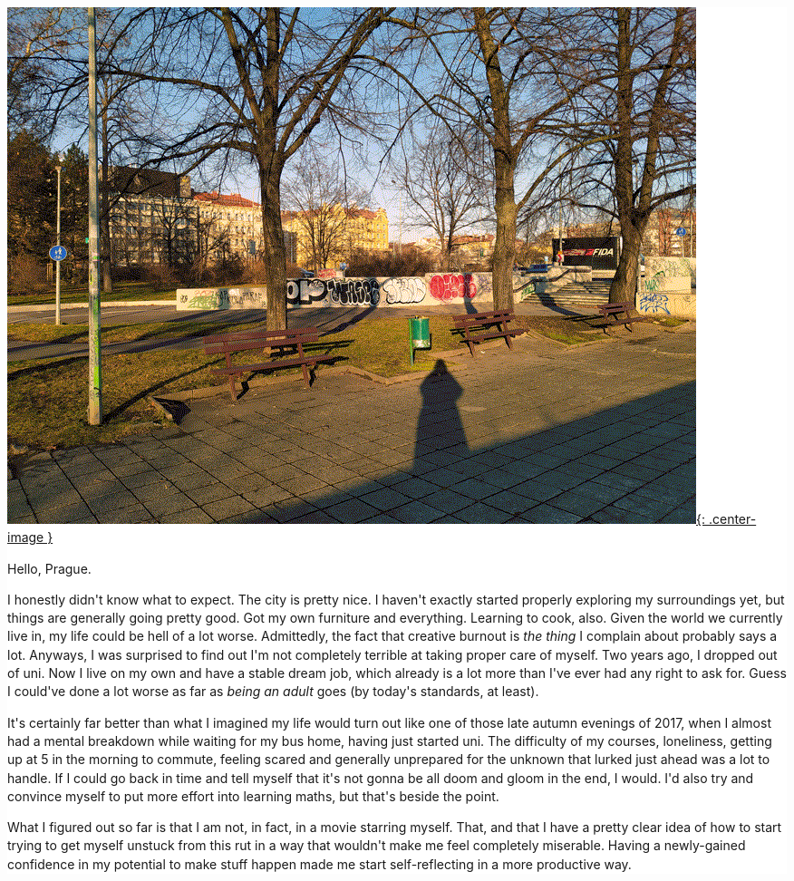 [![](/assets/img/the-post/prev_3.png){: .center-image }](/assets/img/the-post/full_3.jpg " ") 

Hello, Prague.

I honestly didn't know what to expect. The city is pretty nice. I haven't exactly started properly exploring my surroundings yet, but things are generally going pretty good. Got my own furniture and everything. Learning to cook, also. Given the world we currently live in, my life could be hell of a lot worse. Admittedly, the fact that creative burnout is _the thing_ I complain about probably says a lot. Anyways, I was surprised to find out I'm not completely terrible at taking proper care of myself. Two years ago, I dropped out of uni. Now I live on my own and have a stable dream job, which already is a lot more than I've ever had any right to ask for. Guess I could've done a lot worse as far as _being an adult_ goes (by today's standards, at least).     

It's certainly far better than what I imagined my life would turn out like one of those late autumn evenings of 2017, when I almost had a mental breakdown while waiting for my bus home, having just started uni. The difficulty of my courses, loneliness, getting up at 5 in the morning to commute, feeling scared and generally unprepared for the unknown that lurked just ahead was a lot to handle. If I could go back in time and tell myself that it's not gonna be all doom and gloom in the end, I would. I'd also try and convince myself to put more effort into learning maths, but that's beside the point.

What I figured out so far is that I am not, in fact, in a movie starring myself. That, and that I have a pretty clear idea of how to start trying to get myself unstuck from this rut in a way that wouldn't make me feel completely miserable. Having a newly-gained confidence in my potential to make stuff happen made me start self-reflecting in a more productive way.
